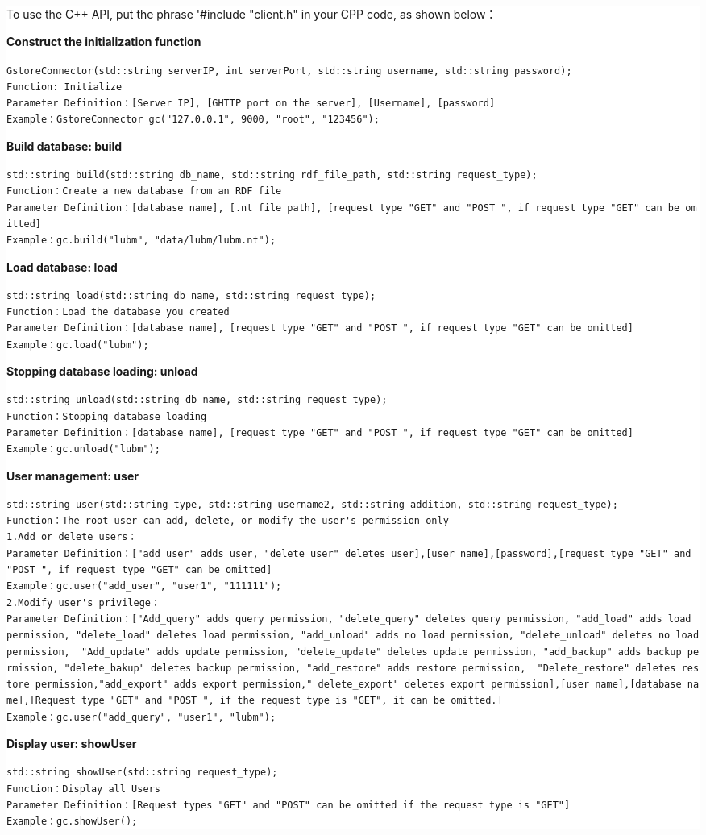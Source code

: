To use the C++ API, put the phrase '#include "client.h" in your CPP code, as shown below：

**Construct the initialization function**
	

	GstoreConnector(std::string serverIP, int serverPort, std::string username, std::string password);
	Function: Initialize
	Parameter Definition：[Server IP], [GHTTP port on the server], [Username], [password]
	Example：GstoreConnector gc("127.0.0.1", 9000, "root", "123456");

**Build database: build**
	

	std::string build(std::string db_name, std::string rdf_file_path, std::string request_type);
	Function：Create a new database from an RDF file
	Parameter Definition：[database name], [.nt file path], [request type "GET" and "POST ", if request type "GET" can be omitted]
	Example：gc.build("lubm", "data/lubm/lubm.nt");

**Load database: load**

	std::string load(std::string db_name, std::string request_type);
	Function：Load the database you created
	Parameter Definition：[database name], [request type "GET" and "POST ", if request type "GET" can be omitted]
	Example：gc.load("lubm");

**Stopping database loading: unload**
	

	std::string unload(std::string db_name, std::string request_type);
	Function：Stopping database loading
	Parameter Definition：[database name], [request type "GET" and "POST ", if request type "GET" can be omitted]
	Example：gc.unload("lubm");

**User management: user**

	std::string user(std::string type, std::string username2, std::string addition, std::string request_type);
	Function：The root user can add, delete, or modify the user's permission only
	1.Add or delete users：
	Parameter Definition：["add_user" adds user, "delete_user" deletes user],[user name],[password],[request type "GET" and "POST ", if request type "GET" can be omitted]
	Example：gc.user("add_user", "user1", "111111");
	2.Modify user's privilege：
	Parameter Definition：["Add_query" adds query permission, "delete_query" deletes query permission, "add_load" adds load permission, "delete_load" deletes load permission, "add_unload" adds no load permission, "delete_unload" deletes no load permission,  "Add_update" adds update permission, "delete_update" deletes update permission, "add_backup" adds backup permission, "delete_bakup" deletes backup permission, "add_restore" adds restore permission,  "Delete_restore" deletes restore permission,"add_export" adds export permission," delete_export" deletes export permission],[user name],[database name],[Request type "GET" and "POST ", if the request type is "GET", it can be omitted.]
	Example：gc.user("add_query", "user1", "lubm");

**Display user: showUser**

	std::string showUser(std::string request_type);
	Function：Display all Users
	Parameter Definition：[Request types "GET" and "POST" can be omitted if the request type is "GET"]
	Example：gc.showUser();
